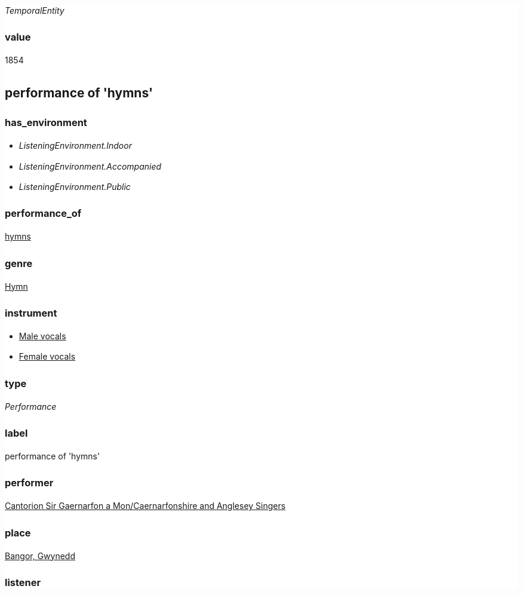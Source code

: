 
*TemporalEntity*

### value


1854

## performance of 'hymns'

### has_environment

 - *ListeningEnvironment.Indoor*

 - *ListeningEnvironment.Accompanied*

 - *ListeningEnvironment.Public*

### performance_of


[hymns](#hymns)

### genre


[Hymn](#Hymn)

### instrument

 - [Male vocals](#Male-vocals)

 - [Female vocals](#Female-vocals)

### type


*Performance*

### label


performance of 'hymns'

### performer


[Cantorion Sir Gaernarfon a Mon/Caernarfonshire and Anglesey Singers](#Cantorion-Sir-Gaernarfon-a-Mon/Caernarfonshire-and-Anglesey-Singers)

### place


[Bangor, Gwynedd](#Bangor-Gwynedd)

### listener
